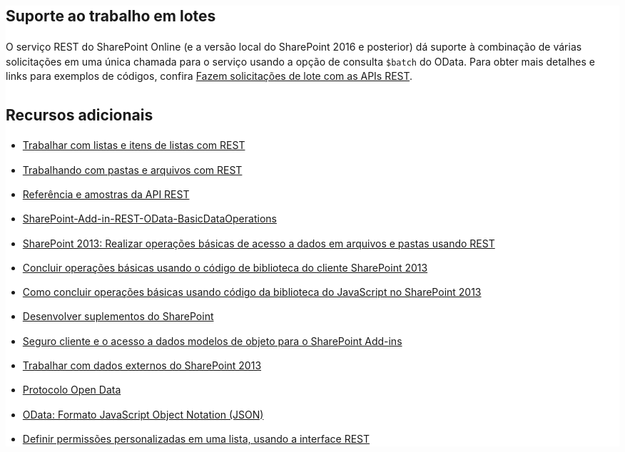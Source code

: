 
## Suporte ao trabalho em lotes
<a name="batch"> </a>

O serviço REST do SharePoint Online (e a versão local do SharePoint 2016 e posterior) dá suporte à combinação de várias solicitações em uma única chamada para o serviço usando a opção de consulta  `$batch` do OData. Para obter mais detalhes e links para exemplos de códigos, confira [Fazem solicitações de lote com as APIs REST](make-batch-requests-with-the-rest-apis.md).
  
    
    

## Recursos adicionais
<a name="bk_addresources"> </a>


-  [Trabalhar com listas e itens de listas com REST](working-with-lists-and-list-items-with-rest.md)
    
  
-  [Trabalhando com pastas e arquivos com REST](working-with-folders-and-files-with-rest.md)
    
  
-  [Referência e amostras da API REST](http://msdn.microsoft.com/library/02128c70-9d27-4388-9374-a11bce68fdb8%28Office.15%29.aspx)
    
  
-  [SharePoint-Add-in-REST-OData-BasicDataOperations](https://github.com/OfficeDev/SharePoint-Add-in-REST-OData-BasicDataOperations)
    
  
-  [SharePoint 2013: Realizar operações básicas de acesso a dados em arquivos e pastas usando REST](http://code.msdn.microsoft.com/SharePoint-2013-Perform-ab9c4ae5)
    
  
-  [Concluir operações básicas usando o código de biblioteca do cliente SharePoint 2013](complete-basic-operations-using-sharepoint-2013-client-library-code.md)
    
  
-  [Como concluir operações básicas usando código da biblioteca do JavaScript no SharePoint 2013](complete-basic-operations-using-javascript-library-code-in-sharepoint-2013.md)
    
  
-  [Desenvolver suplementos do SharePoint](develop-sharepoint-add-ins.md)
    
  
-  [Seguro cliente e o acesso a dados modelos de objeto para o SharePoint Add-ins](secure-data-access-and-client-object-models-for-sharepoint-add-ins.md)
    
  
-  [Trabalhar com dados externos do SharePoint 2013](work-with-external-data-in-sharepoint-2013.md)
    
  
-  [Protocolo Open Data](http://www.odata.org/)
    
  
-  [OData: Formato JavaScript Object Notation (JSON)](http://www.odata.org/documentation/odata-version-2-0/JSON-format/)
    
  
-  [Definir permissões personalizadas em uma lista, usando a interface REST](set-custom-permissions-on-a-list-by-using-the-rest-interface.md)
    
  

  
    
    

